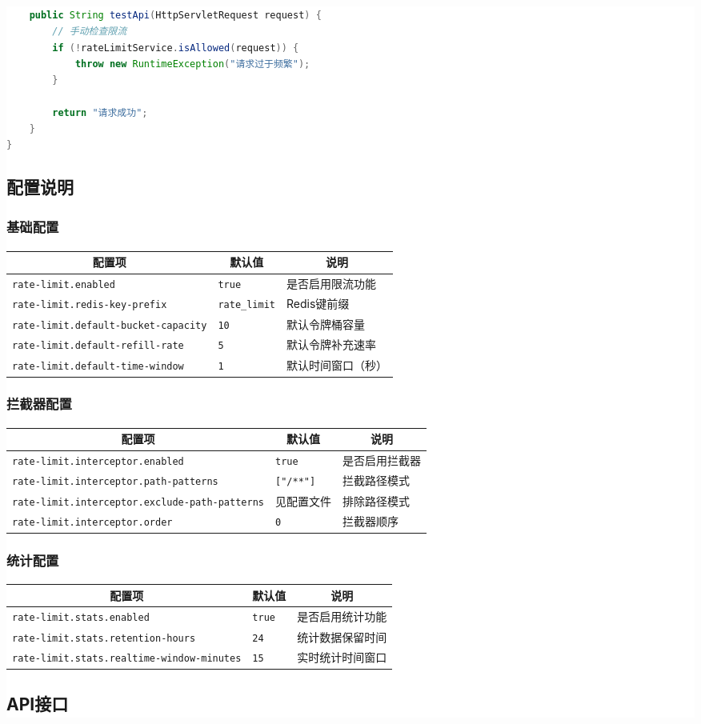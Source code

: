 ```java
    public String testApi(HttpServletRequest request) {
        // 手动检查限流
        if (!rateLimitService.isAllowed(request)) {
            throw new RuntimeException("请求过于频繁");
        }
        
        return "请求成功";
    }
}
```

## 配置说明

### 基础配置

| 配置项 | 默认值 | 说明 |
|--------|--------|------|
| `rate-limit.enabled` | `true` | 是否启用限流功能 |
| `rate-limit.redis-key-prefix` | `rate_limit` | Redis键前缀 |
| `rate-limit.default-bucket-capacity` | `10` | 默认令牌桶容量 |
| `rate-limit.default-refill-rate` | `5` | 默认令牌补充速率 |
| `rate-limit.default-time-window` | `1` | 默认时间窗口（秒） |

### 拦截器配置

| 配置项 | 默认值 | 说明 |
|--------|--------|------|
| `rate-limit.interceptor.enabled` | `true` | 是否启用拦截器 |
| `rate-limit.interceptor.path-patterns` | `["/**"]` | 拦截路径模式 |
| `rate-limit.interceptor.exclude-path-patterns` | 见配置文件 | 排除路径模式 |
| `rate-limit.interceptor.order` | `0` | 拦截器顺序 |

### 统计配置

| 配置项 | 默认值 | 说明 |
|--------|--------|------|
| `rate-limit.stats.enabled` | `true` | 是否启用统计功能 |
| `rate-limit.stats.retention-hours` | `24` | 统计数据保留时间 |
| `rate-limit.stats.realtime-window-minutes` | `15` | 实时统计时间窗口 |

## API接口
